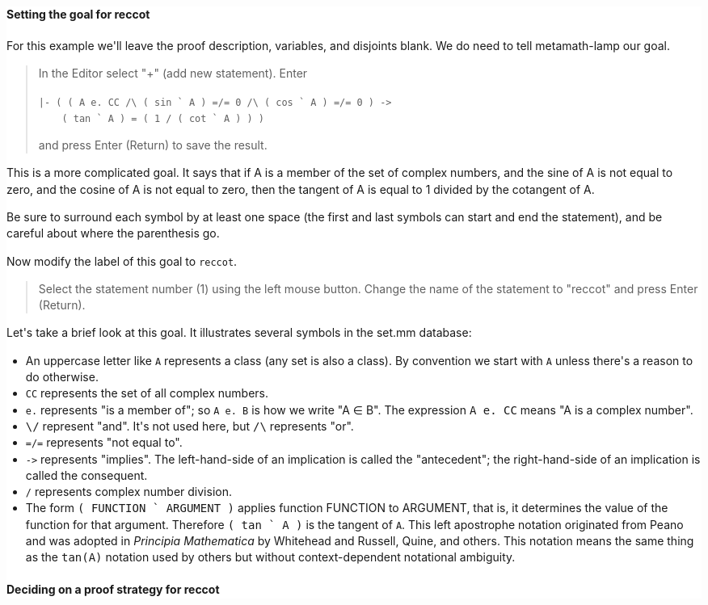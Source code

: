 #### Setting the goal for reccot

For this example we'll leave the proof description, variables, and disjoints
blank. We do need to tell metamath-lamp our goal.

> In the Editor select "+"  (add new statement). Enter
>
> ~~~~metamath
> |- ( ( A e. CC /\ ( sin ` A ) =/= 0 /\ ( cos ` A ) =/= 0 ) ->
>     ( tan ` A ) = ( 1 / ( cot ` A ) ) )
> ~~~~
>
> and press Enter (Return) to save the result.

This is a more complicated goal. It says that
if A is a member of the set of complex numbers, and
the sine of A is not equal to zero, and
the cosine of A is not equal to zero, then the
tangent of A is equal to 1 divided by the cotangent of A.

Be sure to surround each symbol by at least one space (the first
and last symbols can start and end the statement), and be careful
about where the parenthesis go.

Now modify the label of this goal to `reccot`.

> Select the statement number (1) using the left mouse button.
> Change the name of the statement to "reccot" and press Enter (Return).

Let's take a brief look at this goal.
It illustrates several symbols in the set.mm database:

* An uppercase letter like `A` represents a class (any set is also a class).
  By convention we start with `A` unless there's a reason to do otherwise.
* `CC` represents the set of all complex numbers.
* `e.` represents "is a member of"; so `A e. B` is how we write
  "A &isin; B". The expression <tt>A e. CC</tt> means "A is a complex number".
* <tt>&#92;/</tt> represent "and". It's not used here, but
  <tt>/&#92;</tt> represents "or".
* `=/=` represents "not equal to".
* `->` represents "implies". The left-hand-side of an implication is called
  the "antecedent"; the right-hand-side of an implication is called the
  consequent.
* `/` represents complex number division.
* The form <tt>( FUNCTION &#96; ARGUMENT )</tt>
  applies function FUNCTION to ARGUMENT, that is, it determines the
  value of the function for that argument.
  Therefore <tt>( tan &#96; A )</tt> is the tangent of `A`.
  This left apostrophe notation originated from Peano and was adopted in
  *Principia Mathematica* by Whitehead and Russell, Quine, and others.
  This notation means the same thing as
  the <tt>tan(A)</tt> notation used by others
  but without context-dependent notational ambiguity.

#### Deciding on a proof strategy for reccot
